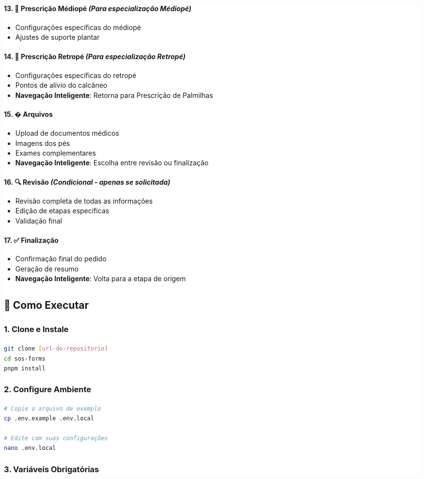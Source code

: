 #### 13. 🦶 Prescrição Médiopé _(Para especialização Médiopé)_

- Configurações específicas do médiopé
- Ajustes de suporte plantar

#### 14. 🦶 Prescrição Retropé _(Para especialização Retropé)_

- Configurações específicas do retropé
- Pontos de alívio do calcâneo
- **Navegação Inteligente**: Retorna para Prescrição de Palmilhas

#### 15. � Arquivos

- Upload de documentos médicos
- Imagens dos pés
- Exames complementares
- **Navegação Inteligente**: Escolha entre revisão ou finalização

#### 16. 🔍 Revisão _(Condicional - apenas se solicitada)_

- Revisão completa de todas as informações
- Edição de etapas específicas
- Validação final

#### 17. ✅ Finalização

- Confirmação final do pedido
- Geração de resumo
- **Navegação Inteligente**: Volta para a etapa de origem

## 🚀 Como Executar

### 1. **Clone e Instale**

```bash
git clone [url-do-repositorio]
cd sos-forms
pnpm install
```

### 2. **Configure Ambiente**

```bash
# Copie o arquivo de exemplo
cp .env.example .env.local

# Edite com suas configurações
nano .env.local
```

### 3. **Variáveis Obrigatórias**
